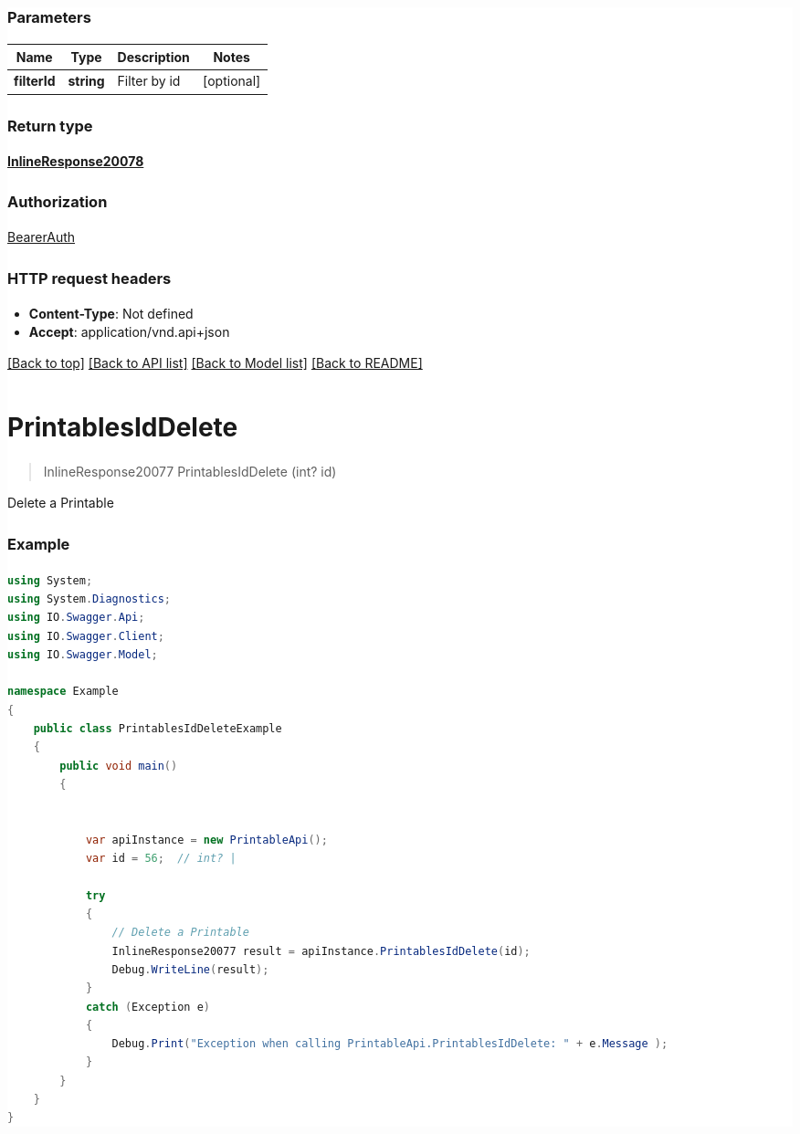 ### Parameters

Name | Type | Description  | Notes
------------- | ------------- | ------------- | -------------
 **filterId** | **string**| Filter by id | [optional] 

### Return type

[**InlineResponse20078**](InlineResponse20078.md)

### Authorization

[BearerAuth](../README.md#BearerAuth)

### HTTP request headers

 - **Content-Type**: Not defined
 - **Accept**: application/vnd.api+json

[[Back to top]](#) [[Back to API list]](../README.md#documentation-for-api-endpoints) [[Back to Model list]](../README.md#documentation-for-models) [[Back to README]](../README.md)

<a name="printablesiddelete"></a>
# **PrintablesIdDelete**
> InlineResponse20077 PrintablesIdDelete (int? id)

Delete a Printable

### Example
```csharp
using System;
using System.Diagnostics;
using IO.Swagger.Api;
using IO.Swagger.Client;
using IO.Swagger.Model;

namespace Example
{
    public class PrintablesIdDeleteExample
    {
        public void main()
        {


            var apiInstance = new PrintableApi();
            var id = 56;  // int? | 

            try
            {
                // Delete a Printable
                InlineResponse20077 result = apiInstance.PrintablesIdDelete(id);
                Debug.WriteLine(result);
            }
            catch (Exception e)
            {
                Debug.Print("Exception when calling PrintableApi.PrintablesIdDelete: " + e.Message );
            }
        }
    }
}
```
